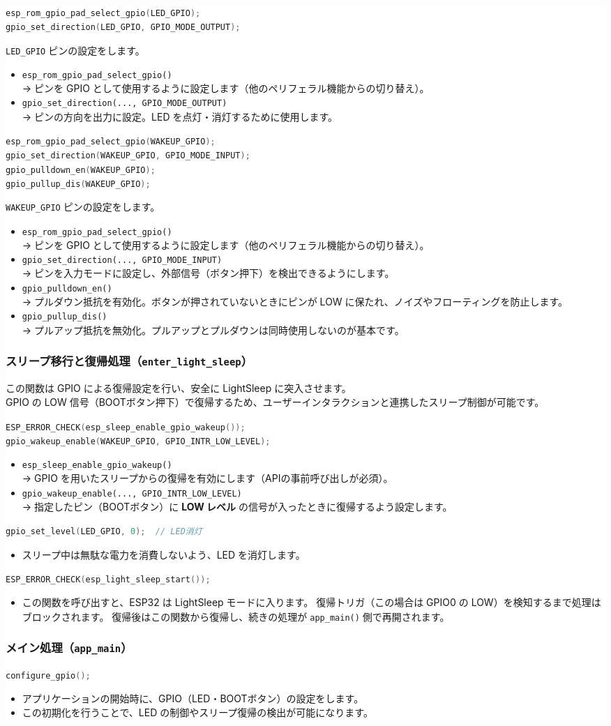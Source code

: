 ```c
esp_rom_gpio_pad_select_gpio(LED_GPIO);
gpio_set_direction(LED_GPIO, GPIO_MODE_OUTPUT);
```
`LED_GPIO` ピンの設定をします。  
- `esp_rom_gpio_pad_select_gpio()`  
  → ピンを GPIO として使用するように設定します（他のペリフェラル機能からの切り替え）。
- `gpio_set_direction(..., GPIO_MODE_OUTPUT)`  
  → ピンの方向を出力に設定。LED を点灯・消灯するために使用します。

```c
esp_rom_gpio_pad_select_gpio(WAKEUP_GPIO);
gpio_set_direction(WAKEUP_GPIO, GPIO_MODE_INPUT);
gpio_pulldown_en(WAKEUP_GPIO);
gpio_pullup_dis(WAKEUP_GPIO);
```
`WAKEUP_GPIO` ピンの設定をします。  
- `esp_rom_gpio_pad_select_gpio()`  
  → ピンを GPIO として使用するように設定します（他のペリフェラル機能からの切り替え）。
- `gpio_set_direction(..., GPIO_MODE_INPUT)`  
  → ピンを入力モードに設定し、外部信号（ボタン押下）を検出できるようにします。
- `gpio_pulldown_en()`  
  → プルダウン抵抗を有効化。ボタンが押されていないときにピンが LOW に保たれ、ノイズやフローティングを防止します。
- `gpio_pullup_dis()`  
  → プルアップ抵抗を無効化。プルアップとプルダウンは同時使用しないのが基本です。

### スリープ移行と復帰処理（`enter_light_sleep`）

この関数は GPIO による復帰設定を行い、安全に LightSleep に突入させます。  
GPIO の LOW 信号（BOOTボタン押下）で復帰するため、ユーザーインタラクションと連携したスリープ制御が可能です。  

```c
ESP_ERROR_CHECK(esp_sleep_enable_gpio_wakeup());
gpio_wakeup_enable(WAKEUP_GPIO, GPIO_INTR_LOW_LEVEL);
```
- `esp_sleep_enable_gpio_wakeup()`  
  → GPIO を用いたスリープからの復帰を有効にします（APIの事前呼び出しが必須）。
- `gpio_wakeup_enable(..., GPIO_INTR_LOW_LEVEL)`  
  → 指定したピン（BOOTボタン）に **LOW レベル** の信号が入ったときに復帰するよう設定します。

```c
gpio_set_level(LED_GPIO, 0);  // LED消灯
```
- スリープ中は無駄な電力を消費しないよう、LED を消灯します。

```c
ESP_ERROR_CHECK(esp_light_sleep_start());
```
- この関数を呼び出すと、ESP32 は LightSleep モードに入ります。
  復帰トリガ（この場合は GPIO0 の LOW）を検知するまで処理はブロックされます。
  復帰後はこの関数から復帰し、続きの処理が `app_main()` 側で再開されます。

### メイン処理（`app_main`）

```c
configure_gpio();
```
- アプリケーションの開始時に、GPIO（LED・BOOTボタン）の設定をします。
- この初期化を行うことで、LED の制御やスリープ復帰の検出が可能になります。
